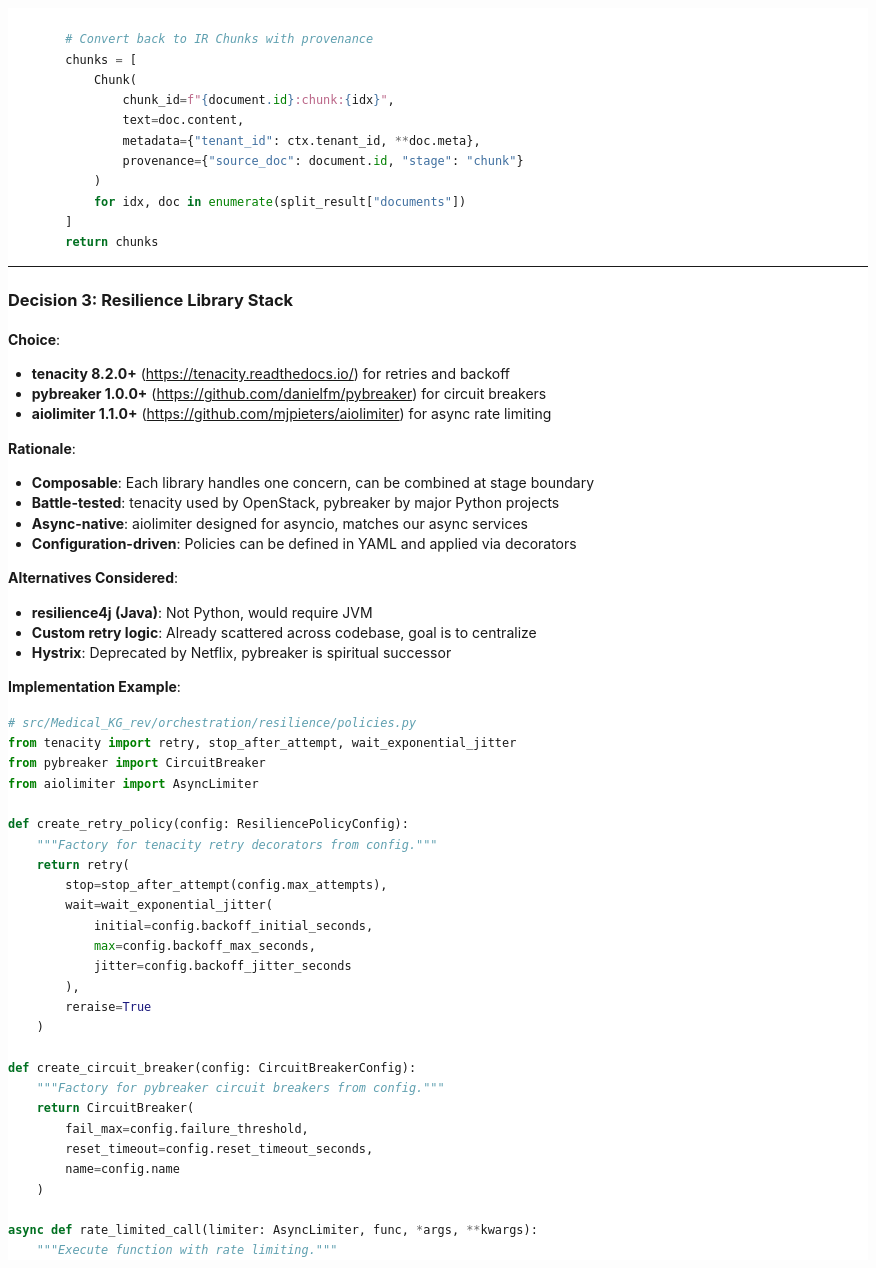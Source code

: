 ```python

        # Convert back to IR Chunks with provenance
        chunks = [
            Chunk(
                chunk_id=f"{document.id}:chunk:{idx}",
                text=doc.content,
                metadata={"tenant_id": ctx.tenant_id, **doc.meta},
                provenance={"source_doc": document.id, "stage": "chunk"}
            )
            for idx, doc in enumerate(split_result["documents"])
        ]
        return chunks
```

---

### Decision 3: Resilience Library Stack

**Choice**:

- **tenacity 8.2.0+** (<https://tenacity.readthedocs.io/>) for retries and backoff
- **pybreaker 1.0.0+** (<https://github.com/danielfm/pybreaker>) for circuit breakers
- **aiolimiter 1.1.0+** (<https://github.com/mjpieters/aiolimiter>) for async rate limiting

**Rationale**:

- **Composable**: Each library handles one concern, can be combined at stage boundary
- **Battle-tested**: tenacity used by OpenStack, pybreaker by major Python projects
- **Async-native**: aiolimiter designed for asyncio, matches our async services
- **Configuration-driven**: Policies can be defined in YAML and applied via decorators

**Alternatives Considered**:

- **resilience4j (Java)**: Not Python, would require JVM
- **Custom retry logic**: Already scattered across codebase, goal is to centralize
- **Hystrix**: Deprecated by Netflix, pybreaker is spiritual successor

**Implementation Example**:

```python
# src/Medical_KG_rev/orchestration/resilience/policies.py
from tenacity import retry, stop_after_attempt, wait_exponential_jitter
from pybreaker import CircuitBreaker
from aiolimiter import AsyncLimiter

def create_retry_policy(config: ResiliencePolicyConfig):
    """Factory for tenacity retry decorators from config."""
    return retry(
        stop=stop_after_attempt(config.max_attempts),
        wait=wait_exponential_jitter(
            initial=config.backoff_initial_seconds,
            max=config.backoff_max_seconds,
            jitter=config.backoff_jitter_seconds
        ),
        reraise=True
    )

def create_circuit_breaker(config: CircuitBreakerConfig):
    """Factory for pybreaker circuit breakers from config."""
    return CircuitBreaker(
        fail_max=config.failure_threshold,
        reset_timeout=config.reset_timeout_seconds,
        name=config.name
    )

async def rate_limited_call(limiter: AsyncLimiter, func, *args, **kwargs):
    """Execute function with rate limiting."""
```